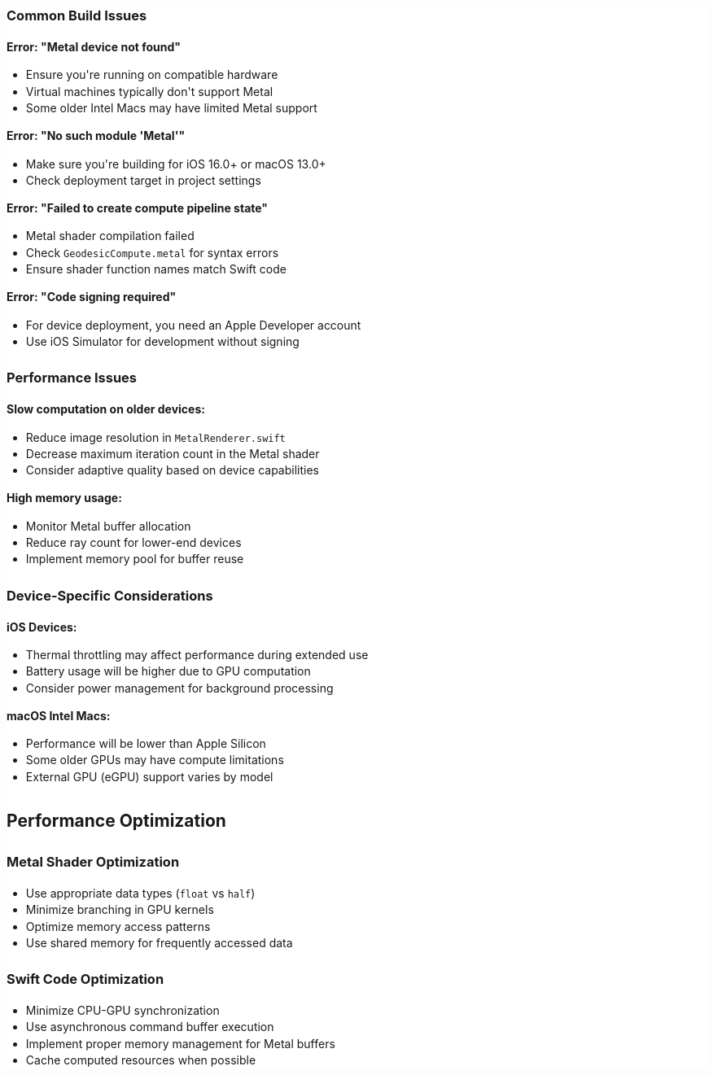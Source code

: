 ### Common Build Issues

**Error: "Metal device not found"**
- Ensure you're running on compatible hardware
- Virtual machines typically don't support Metal
- Some older Intel Macs may have limited Metal support

**Error: "No such module 'Metal'"**
- Make sure you're building for iOS 16.0+ or macOS 13.0+
- Check deployment target in project settings

**Error: "Failed to create compute pipeline state"**
- Metal shader compilation failed
- Check `GeodesicCompute.metal` for syntax errors
- Ensure shader function names match Swift code

**Error: "Code signing required"**
- For device deployment, you need an Apple Developer account
- Use iOS Simulator for development without signing

### Performance Issues

**Slow computation on older devices:**
- Reduce image resolution in `MetalRenderer.swift`
- Decrease maximum iteration count in the Metal shader
- Consider adaptive quality based on device capabilities

**High memory usage:**
- Monitor Metal buffer allocation
- Reduce ray count for lower-end devices
- Implement memory pool for buffer reuse

### Device-Specific Considerations

**iOS Devices:**
- Thermal throttling may affect performance during extended use
- Battery usage will be higher due to GPU computation
- Consider power management for background processing

**macOS Intel Macs:**
- Performance will be lower than Apple Silicon
- Some older GPUs may have compute limitations
- External GPU (eGPU) support varies by model

## Performance Optimization

### Metal Shader Optimization
- Use appropriate data types (`float` vs `half`)
- Minimize branching in GPU kernels
- Optimize memory access patterns
- Use shared memory for frequently accessed data

### Swift Code Optimization
- Minimize CPU-GPU synchronization
- Use asynchronous command buffer execution
- Implement proper memory management for Metal buffers
- Cache computed resources when possible
